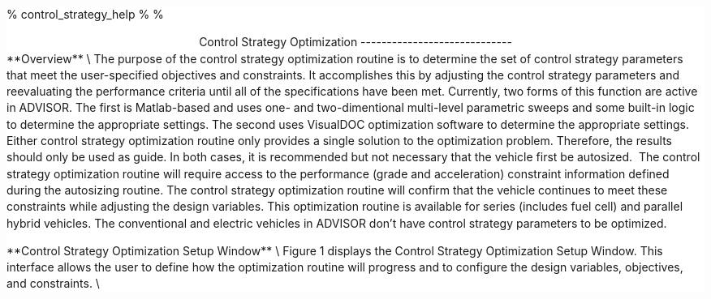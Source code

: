 % control\_strategy\_help
% 
% 

<center>
Control Strategy Optimization
-----------------------------

</center>
**Overview** \
The purpose of the control strategy optimization routine is to determine
the set of control strategy parameters that meet the user-specified
objectives and constraints. It accomplishes this by adjusting the
control strategy parameters and reevaluating the performance criteria
until all of the specifications have been met. Currently, two forms of
this function are active in ADVISOR. The first is Matlab-based and uses
one- and two-dimentional multi-level parametric sweeps and some built-in
logic to determine the appropriate settings. The second uses VisualDOC
optimization software to determine the appropriate settings. Either
control strategy optimization routine only provides a single solution to
the optimization problem. Therefore, the results should only be used as
guide. In both cases, it is recommended but not necessary that the
vehicle first be autosized.  The control strategy optimization routine
will require access to the performance (grade and acceleration)
constraint information defined during the autosizing routine. The
control strategy optimization routine will confirm that the vehicle
continues to meet these constraints while adjusting the design
variables. This optimization routine is available for series (includes
fuel cell) and parallel hybrid vehicles. The conventional and electric
vehicles in ADVISOR don’t have control strategy parameters to be
optimized.

<p>
**Control Strategy Optimization Setup Window** \
Figure 1 displays the Control Strategy Optimization Setup Window. This
interface allows the user to define how the optimization routine will
progress and to configure the design variables, objectives, and
constraints. \
 

<center>
